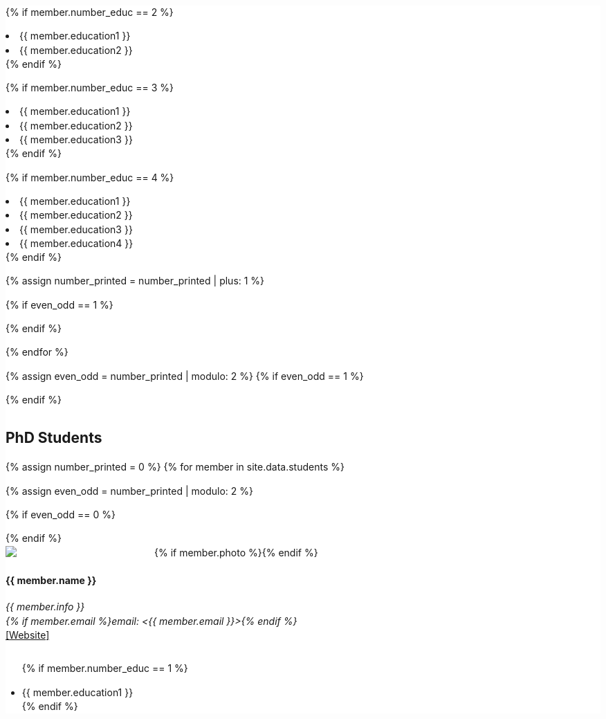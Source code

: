   {% if member.number_educ == 2 %}
  <li> {{ member.education1 }} </li>
  <li> {{ member.education2 }} </li>
  {% endif %}

  {% if member.number_educ == 3 %}
  <li> {{ member.education1 }} </li>
  <li> {{ member.education2 }} </li>
  <li> {{ member.education3 }} </li>
  {% endif %}

  {% if member.number_educ == 4 %}
  <li> {{ member.education1 }} </li>
  <li> {{ member.education2 }} </li>
  <li> {{ member.education3 }} </li>
  <li> {{ member.education4 }} </li>
  {% endif %}

  </ul>
</div>

{% assign number_printed = number_printed | plus: 1 %}

{% if even_odd == 1 %}
</div>
{% endif %}

{% endfor %}

{% assign even_odd = number_printed | modulo: 2 %}
{% if even_odd == 1 %}
</div>
{% endif %}



## PhD Students
{% assign number_printed = 0 %}
{% for member in site.data.students %}

{% assign even_odd = number_printed | modulo: 2 %}

{% if even_odd == 0 %}
<div class="row">
{% endif %}

<div class="col-sm-6 clearfix">
  {% if member.photo %}<img src="{{ site.url }}{{ site.baseurl }}/images/teampic/{{ member.photo }}" class="img-responsive" width="25%" style="float: left" />{% endif %}
  <h4>{{ member.name }}</h4>
  <i>{{ member.info }}
  <br>{% if member.email %}email: <{{ member.email }}>{% endif %}</i><br/>
  <a href="{{ member.website }}">[Website]</a>
  <ul style="overflow: hidden">

  {% if member.number_educ == 1 %}
  <li> {{ member.education1 }} </li>
  {% endif %}
